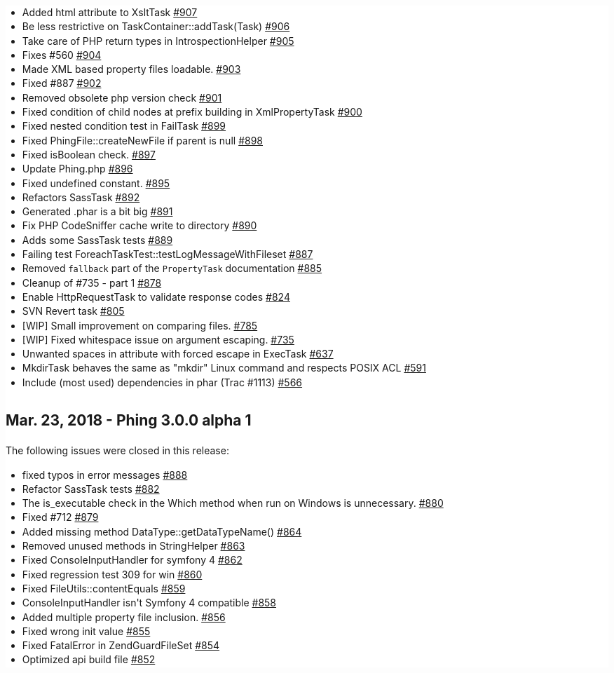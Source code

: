  * Added html attribute to XsltTask [\#907](https://github.com/phingofficial/phing/pull/907)
 * Be less restrictive on TaskContainer::addTask(Task) [\#906](https://github.com/phingofficial/phing/pull/906)
 * Take care of PHP return types in IntrospectionHelper [\#905](https://github.com/phingofficial/phing/pull/905)
 * Fixes #560 [\#904](https://github.com/phingofficial/phing/pull/904)
 * Made XML based property files loadable. [\#903](https://github.com/phingofficial/phing/pull/903)
 * Fixed #887 [\#902](https://github.com/phingofficial/phing/pull/902)
 * Removed obsolete php version check [\#901](https://github.com/phingofficial/phing/pull/901)
 * Fixed condition of child nodes at prefix building in XmlPropertyTask [\#900](https://github.com/phingofficial/phing/pull/900)
 * Fixed nested condition test in FailTask [\#899](https://github.com/phingofficial/phing/pull/899)
 * Fixed PhingFile::createNewFile if parent is null [\#898](https://github.com/phingofficial/phing/pull/898)
 * Fixed isBoolean check. [\#897](https://github.com/phingofficial/phing/pull/897)
 * Update Phing.php [\#896](https://github.com/phingofficial/phing/pull/896)
 * Fixed undefined constant. [\#895](https://github.com/phingofficial/phing/pull/895)
 * Refactors SassTask [\#892](https://github.com/phingofficial/phing/pull/892)
 * Generated .phar is a bit big [\#891](https://github.com/phingofficial/phing/issues/891)
 * Fix PHP CodeSniffer cache write to directory [\#890](https://github.com/phingofficial/phing/pull/890)
 * Adds some SassTask tests [\#889](https://github.com/phingofficial/phing/pull/889)
 * Failing test ForeachTaskTest::testLogMessageWithFileset [\#887](https://github.com/phingofficial/phing/issues/887)
 * Removed `fallback` part of the `PropertyTask` documentation [\#885](https://github.com/phingofficial/phing/pull/885)
 * Cleanup of #735 - part 1 [\#878](https://github.com/phingofficial/phing/pull/878)
 * Enable HttpRequestTask to validate response codes [\#824](https://github.com/phingofficial/phing/issues/824)
 * SVN Revert task [\#805](https://github.com/phingofficial/phing/issues/805)
 * [WIP] Small improvement on comparing files. [\#785](https://github.com/phingofficial/phing/pull/785)
 * [WIP] Fixed whitespace issue on argument escaping. [\#735](https://github.com/phingofficial/phing/pull/735)
 * Unwanted spaces in attribute with forced escape in ExecTask [\#637](https://github.com/phingofficial/phing/issues/637)
 * MkdirTask behaves the same as "mkdir" Linux command and respects POSIX ACL [\#591](https://github.com/phingofficial/phing/pull/591)
 * Include (most used) dependencies in phar (Trac #1113) [\#566](https://github.com/phingofficial/phing/issues/566)

Mar. 23, 2018 - Phing 3.0.0 alpha 1
-----------------------------------

The following issues were closed in this release:

 * fixed typos in error messages [\#888](https://github.com/phingofficial/phing/issues/888)
 * Refactor SassTask tests [\#882](https://github.com/phingofficial/phing/issues/882)
 * The is_executable check in the Which method when run on Windows is unnecessary. [\#880](https://github.com/phingofficial/phing/issues/880)
 * Fixed #712 [\#879](https://github.com/phingofficial/phing/issues/879)
 * Added missing method DataType::getDataTypeName() [\#864](https://github.com/phingofficial/phing/issues/864)
 * Removed unused methods in StringHelper [\#863](https://github.com/phingofficial/phing/issues/863)
 * Fixed ConsoleInputHandler for symfony 4 [\#862](https://github.com/phingofficial/phing/issues/862)
 * Fixed regression test 309 for win [\#860](https://github.com/phingofficial/phing/issues/860)
 * Fixed FileUtils::contentEquals [\#859](https://github.com/phingofficial/phing/issues/859)
 * ConsoleInputHandler isn't Symfony 4 compatible [\#858](https://github.com/phingofficial/phing/issues/858)
 * Added multiple property file inclusion. [\#856](https://github.com/phingofficial/phing/issues/856)
 * Fixed wrong init value [\#855](https://github.com/phingofficial/phing/issues/855)
 * Fixed FatalError in ZendGuardFileSet [\#854](https://github.com/phingofficial/phing/issues/854)
 * Optimized api build file [\#852](https://github.com/phingofficial/phing/issues/852)